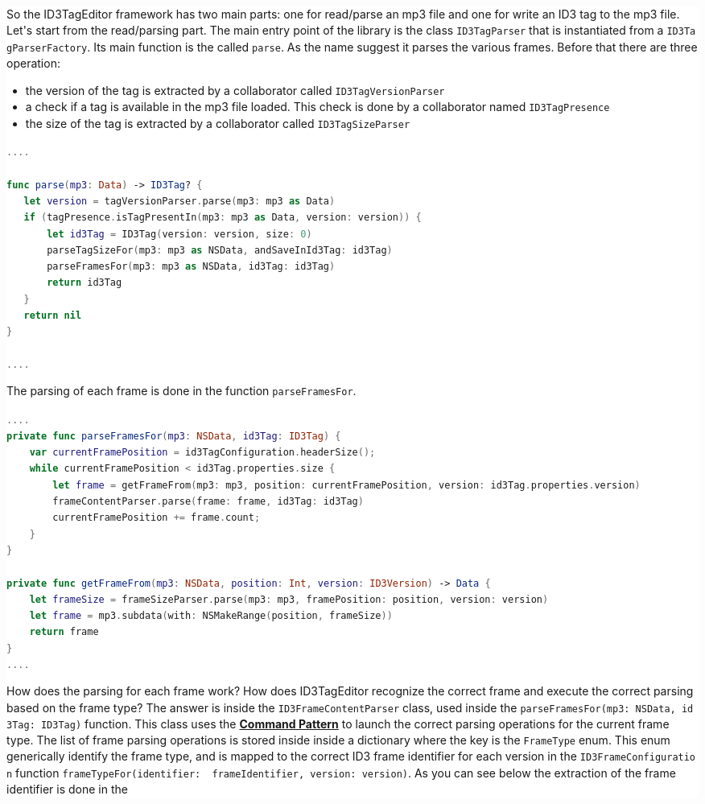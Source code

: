 
So the ID3TagEditor framework has two main parts: one for read/parse an mp3 file and one for write an ID3 
tag to the mp3 file.  
Let's start from the read/parsing part. The main entry point of the library is the class 
`ID3TagParser` that is instantiated from a `ID3TagParserFactory`. Its main function is the called `parse`. As the name
 suggest it parses the various frames. Before that there are three operation:
 
 * the version of the tag is extracted by a collaborator called `ID3TagVersionParser`
 * a check if a tag is available in the mp3 file loaded. This check is done by a collaborator named `ID3TagPresence`
 * the size of the tag is extracted by a collaborator called `ID3TagSizeParser` 
 
 ```swift
....
 
func parse(mp3: Data) -> ID3Tag? {
    let version = tagVersionParser.parse(mp3: mp3 as Data)
    if (tagPresence.isTagPresentIn(mp3: mp3 as Data, version: version)) {
        let id3Tag = ID3Tag(version: version, size: 0)
        parseTagSizeFor(mp3: mp3 as NSData, andSaveInId3Tag: id3Tag)
        parseFramesFor(mp3: mp3 as NSData, id3Tag: id3Tag)
        return id3Tag
    }
    return nil
}

....
 ```
 
The parsing of each frame is done in the function `parseFramesFor`.  

```swift
....
private func parseFramesFor(mp3: NSData, id3Tag: ID3Tag) {
    var currentFramePosition = id3TagConfiguration.headerSize();
    while currentFramePosition < id3Tag.properties.size {
        let frame = getFrameFrom(mp3: mp3, position: currentFramePosition, version: id3Tag.properties.version)
        frameContentParser.parse(frame: frame, id3Tag: id3Tag)
        currentFramePosition += frame.count;
    }
}

private func getFrameFrom(mp3: NSData, position: Int, version: ID3Version) -> Data {
    let frameSize = frameSizeParser.parse(mp3: mp3, framePosition: position, version: version)
    let frame = mp3.subdata(with: NSMakeRange(position, frameSize))
    return frame
}
....
```

How does the parsing for each frame work? How does ID3TagEditor recognize the correct frame and execute the correct 
parsing based on the frame type? The answer is inside the `ID3FrameContentParser` class, used inside the 
`parseFramesFor(mp3: NSData, id3Tag: ID3Tag)` function. This class uses the [**Command Pattern**](https://en.wikipedia.org/wiki/Command_pattern) to launch the correct
 parsing operations for the current frame type. The list of frame parsing operations is stored inside inside a 
 dictionary where the key is the `FrameType` enum. This enum generically identify the frame type, and is mapped to 
 the correct ID3 frame identifier for each version in the `ID3FrameConfiguration` function `frameTypeFor(identifier: 
 frameIdentifier, version: version)`. As you can see below the extraction of the frame identifier is done in the 